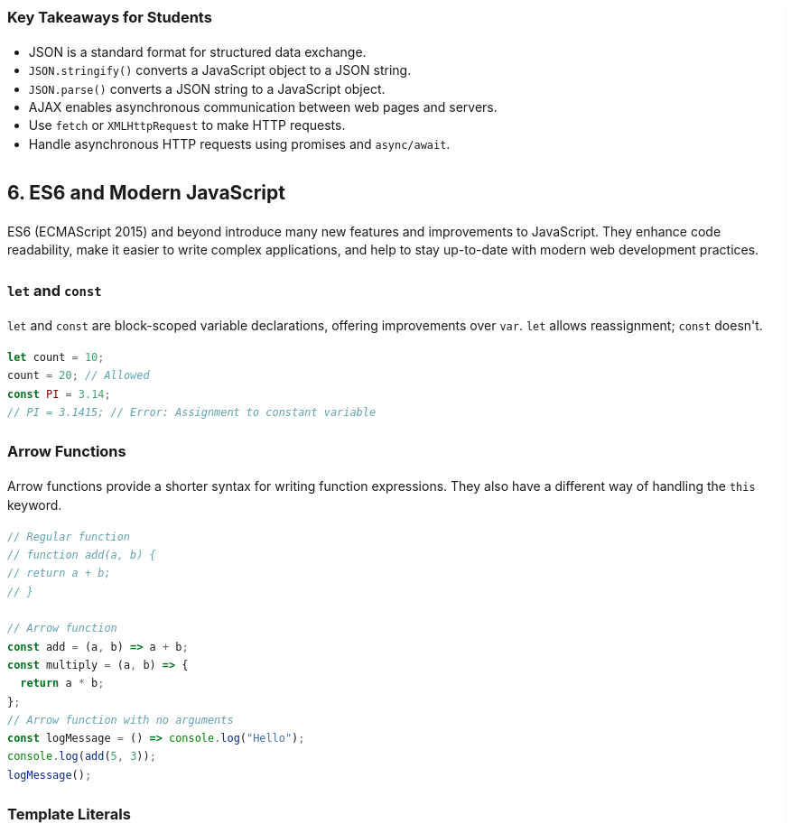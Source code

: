 ```javascript
```

### Key Takeaways for Students

- JSON is a standard format for structured data exchange.
- `JSON.stringify()` converts a JavaScript object to a JSON string.
- `JSON.parse()` converts a JSON string to a JavaScript object.
- AJAX enables asynchronous communication between web pages and servers.
- Use `fetch` or `XMLHttpRequest` to make HTTP requests.
- Handle asynchronous HTTP requests using promises and `async/await`.

## 6. ES6 and Modern JavaScript

ES6 (ECMAScript 2015) and beyond introduce many new features and improvements to JavaScript. They enhance code readability, make it easier to write complex applications, and help to stay up-to-date with modern web development practices.

### `let` and `const`

`let` and `const` are block-scoped variable declarations, offering improvements over `var`. `let` allows reassignment; `const` doesn't.

```javascript
let count = 10;
count = 20; // Allowed
const PI = 3.14;
// PI = 3.1415; // Error: Assignment to constant variable
```

### Arrow Functions

Arrow functions provide a shorter syntax for writing function expressions. They also have a different way of handling the `this` keyword.

```javascript
// Regular function
// function add(a, b) {
// return a + b;
// }

// Arrow function
const add = (a, b) => a + b;
const multiply = (a, b) => {
  return a * b;
};
// Arrow function with no arguments
const logMessage = () => console.log("Hello");
console.log(add(5, 3));
logMessage();
```

### Template Literals
